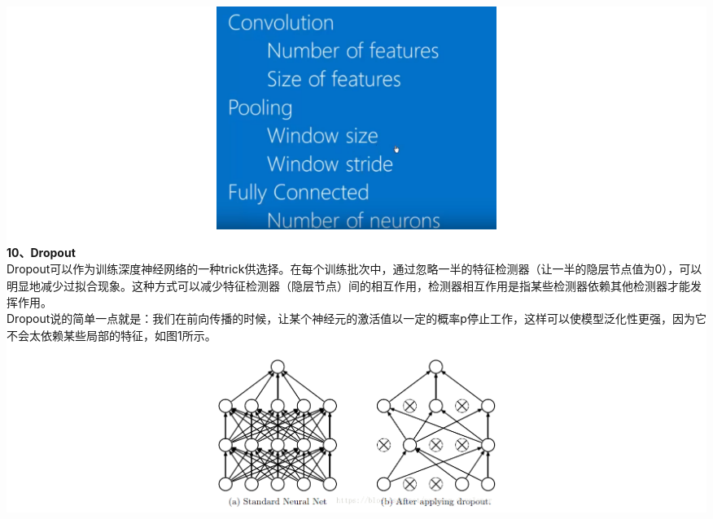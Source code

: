 <div align="center"><img src="./pictures/卷积神经网络/001_超参数.png" width="40%"/></div>

**10、Dropout**  
Dropout可以作为训练深度神经网络的一种trick供选择。在每个训练批次中，通过忽略一半的特征检测器（让一半的隐层节点值为0），可以明显地减少过拟合现象。这种方式可以减少特征检测器（隐层节点）间的相互作用，检测器相互作用是指某些检测器依赖其他检测器才能发挥作用。  
Dropout说的简单一点就是：我们在前向传播的时候，让某个神经元的激活值以一定的概率p停止工作，这样可以使模型泛化性更强，因为它不会太依赖某些局部的特征，如图1所示。
<div align="center"><img src="./pictures/卷积神经网络/002_使用Dropout的神经网络模型.png" width="40%"/></div>

